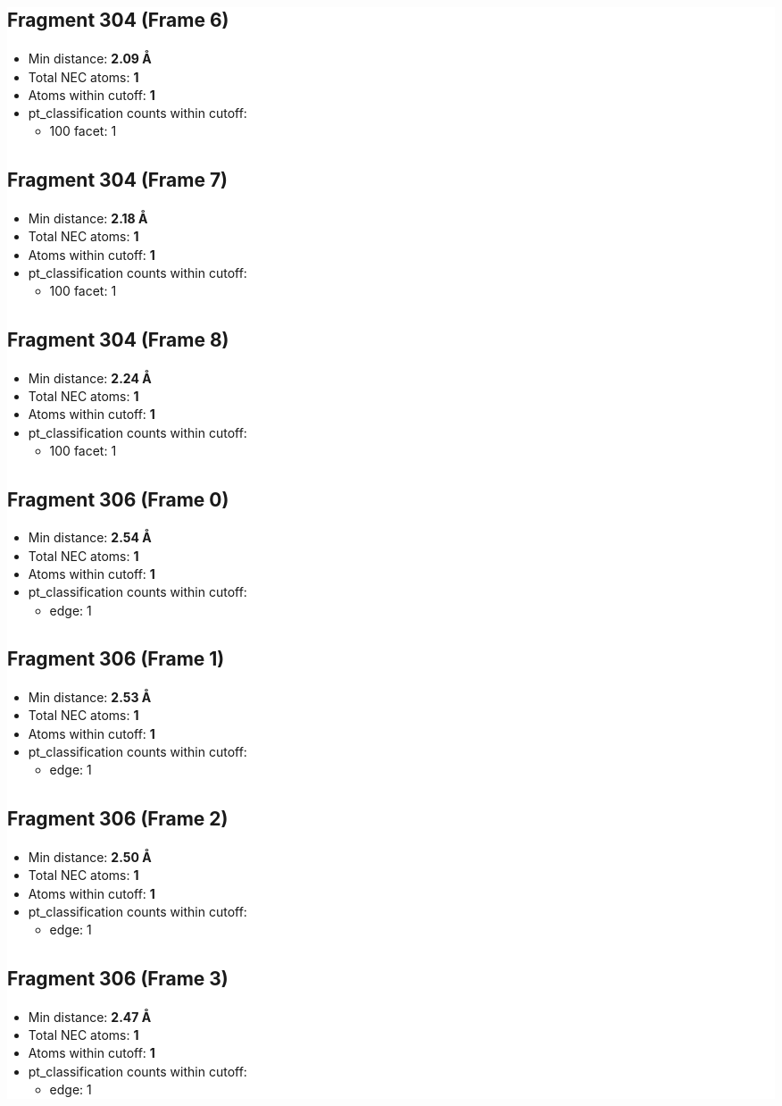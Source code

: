 ## Fragment 304 (Frame 6)
- Min distance: **2.09 Å**
- Total NEC atoms: **1**
- Atoms within cutoff: **1**
- pt_classification counts within cutoff:
  - 100 facet: 1

## Fragment 304 (Frame 7)
- Min distance: **2.18 Å**
- Total NEC atoms: **1**
- Atoms within cutoff: **1**
- pt_classification counts within cutoff:
  - 100 facet: 1

## Fragment 304 (Frame 8)
- Min distance: **2.24 Å**
- Total NEC atoms: **1**
- Atoms within cutoff: **1**
- pt_classification counts within cutoff:
  - 100 facet: 1

## Fragment 306 (Frame 0)
- Min distance: **2.54 Å**
- Total NEC atoms: **1**
- Atoms within cutoff: **1**
- pt_classification counts within cutoff:
  - edge: 1

## Fragment 306 (Frame 1)
- Min distance: **2.53 Å**
- Total NEC atoms: **1**
- Atoms within cutoff: **1**
- pt_classification counts within cutoff:
  - edge: 1

## Fragment 306 (Frame 2)
- Min distance: **2.50 Å**
- Total NEC atoms: **1**
- Atoms within cutoff: **1**
- pt_classification counts within cutoff:
  - edge: 1

## Fragment 306 (Frame 3)
- Min distance: **2.47 Å**
- Total NEC atoms: **1**
- Atoms within cutoff: **1**
- pt_classification counts within cutoff:
  - edge: 1
